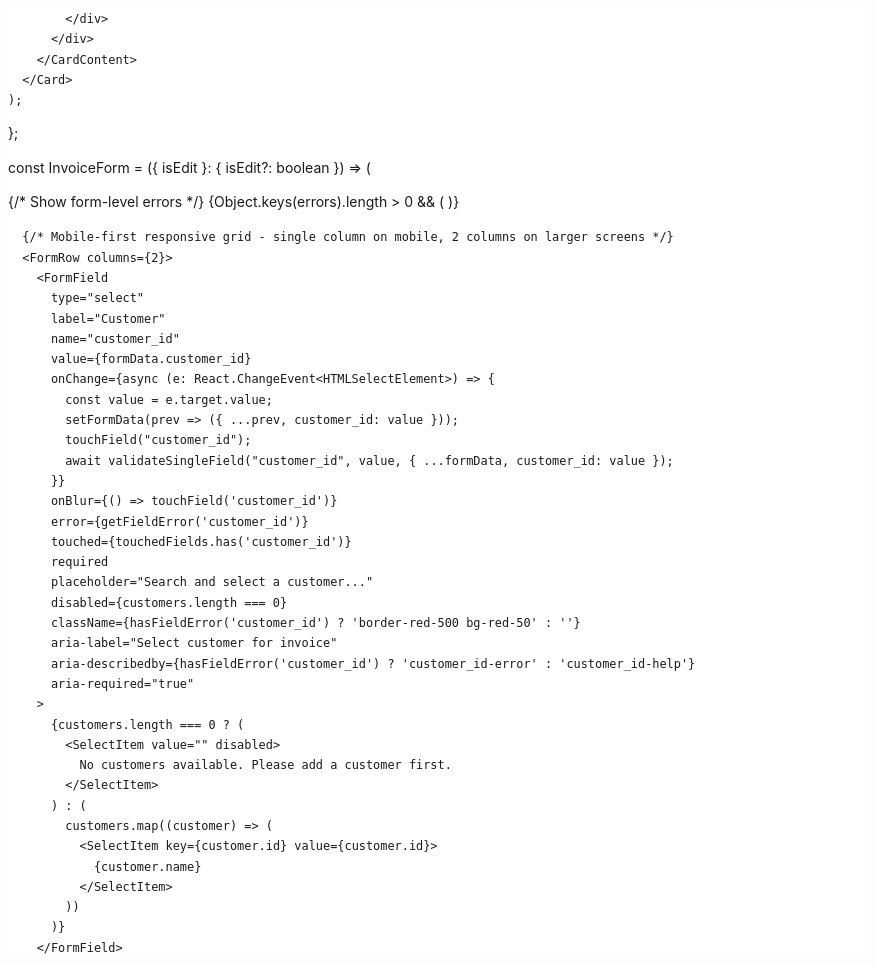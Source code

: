             </div>
          </div>
        </CardContent>
      </Card>
    );
  };

  const InvoiceForm = ({ isEdit }: { isEdit?: boolean }) => (
    <form onSubmit={handleSubmit} className="space-y-4 sm:space-y-6">
      {/* Show form-level errors */}
      {Object.keys(errors).length > 0 && (
        <ErrorList
          errors={Object.values(errors)}
          className="mb-6"
        />
      )}

      {/* Mobile-first responsive grid - single column on mobile, 2 columns on larger screens */}
      <FormRow columns={2}>
        <FormField
          type="select"
          label="Customer"
          name="customer_id"
          value={formData.customer_id}
          onChange={async (e: React.ChangeEvent<HTMLSelectElement>) => {
            const value = e.target.value;
            setFormData(prev => ({ ...prev, customer_id: value }));
            touchField("customer_id");
            await validateSingleField("customer_id", value, { ...formData, customer_id: value });
          }}
          onBlur={() => touchField('customer_id')}
          error={getFieldError('customer_id')}
          touched={touchedFields.has('customer_id')}
          required
          placeholder="Search and select a customer..."
          disabled={customers.length === 0}
          className={hasFieldError('customer_id') ? 'border-red-500 bg-red-50' : ''}
          aria-label="Select customer for invoice"
          aria-describedby={hasFieldError('customer_id') ? 'customer_id-error' : 'customer_id-help'}
          aria-required="true"
        >
          {customers.length === 0 ? (
            <SelectItem value="" disabled>
              No customers available. Please add a customer first.
            </SelectItem>
          ) : (
            customers.map((customer) => (
              <SelectItem key={customer.id} value={customer.id}>
                {customer.name}
              </SelectItem>
            ))
          )}
        </FormField>
